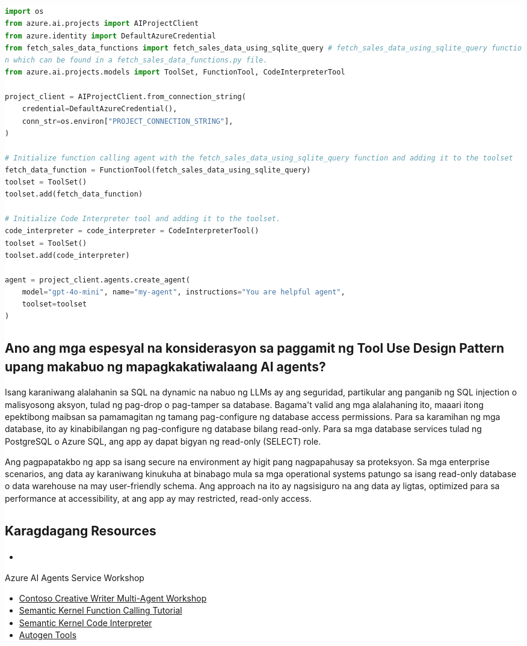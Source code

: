 ```python 
import os
from azure.ai.projects import AIProjectClient
from azure.identity import DefaultAzureCredential
from fetch_sales_data_functions import fetch_sales_data_using_sqlite_query # fetch_sales_data_using_sqlite_query function which can be found in a fetch_sales_data_functions.py file.
from azure.ai.projects.models import ToolSet, FunctionTool, CodeInterpreterTool

project_client = AIProjectClient.from_connection_string(
    credential=DefaultAzureCredential(),
    conn_str=os.environ["PROJECT_CONNECTION_STRING"],
)

# Initialize function calling agent with the fetch_sales_data_using_sqlite_query function and adding it to the toolset
fetch_data_function = FunctionTool(fetch_sales_data_using_sqlite_query)
toolset = ToolSet()
toolset.add(fetch_data_function)

# Initialize Code Interpreter tool and adding it to the toolset. 
code_interpreter = code_interpreter = CodeInterpreterTool()
toolset = ToolSet()
toolset.add(code_interpreter)

agent = project_client.agents.create_agent(
    model="gpt-4o-mini", name="my-agent", instructions="You are helpful agent", 
    toolset=toolset
)
```

## Ano ang mga espesyal na konsiderasyon sa paggamit ng Tool Use Design Pattern upang makabuo ng mapagkakatiwalaang AI agents?

Isang karaniwang alalahanin sa SQL na dynamic na nabuo ng LLMs ay ang seguridad, partikular ang panganib ng SQL injection o malisyosong aksyon, tulad ng pag-drop o pag-tamper sa database. Bagama't valid ang mga alalahaning ito, maaari itong epektibong maibsan sa pamamagitan ng tamang pag-configure ng database access permissions. Para sa karamihan ng mga database, ito ay kinabibilangan ng pag-configure ng database bilang read-only. Para sa mga database services tulad ng PostgreSQL o Azure SQL, ang app ay dapat bigyan ng read-only (SELECT) role.

Ang pagpapatakbo ng app sa isang secure na environment ay higit pang nagpapahusay sa proteksyon. Sa mga enterprise scenarios, ang data ay karaniwang kinukuha at binabago mula sa mga operational systems patungo sa isang read-only database o data warehouse na may user-friendly schema. Ang approach na ito ay nagsisiguro na ang data ay ligtas, optimized para sa performance at accessibility, at ang app ay may restricted, read-only access.

## Karagdagang Resources

-

Azure AI Agents Service Workshop</a>
- <a href="https://github.com/Azure-Samples/contoso-creative-writer/tree/main/docs/workshop" target="_blank">Contoso Creative Writer Multi-Agent Workshop</a>
- <a href="https://learn.microsoft.com/semantic-kernel/concepts/ai-services/chat-completion/function-calling/?pivots=programming-language-python#1-serializing-the-functions" target="_blank">Semantic Kernel Function Calling Tutorial</a>
- <a href="https://github.com/microsoft/semantic-kernel/blob/main/python/samples/getting_started_with_agents/openai_assistant/step3_assistant_tool_code_interpreter.py" target="_blank">Semantic Kernel Code Interpreter</a>
- <a href="https://microsoft.github.io/autogen/dev/user-guide/core-user-guide/components/tools.html" target="_blank">Autogen Tools</a>
